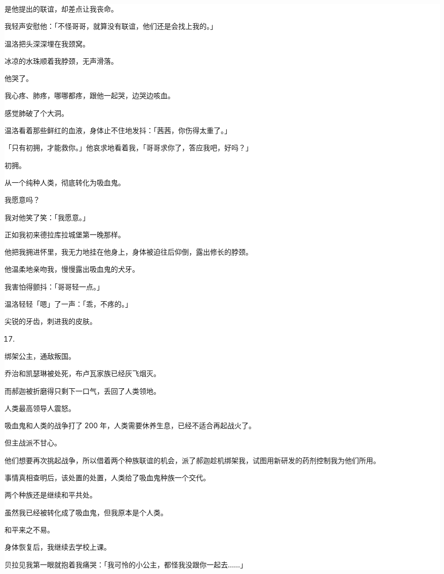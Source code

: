 是他提出的联谊，却差点让我丧命。

我轻声安慰他：「不怪哥哥，就算没有联谊，他们还是会找上我的。」

温洛把头深深埋在我颈窝。

冰凉的水珠顺着我脖颈，无声滑落。

他哭了。

我心疼、肺疼，哪哪都疼，跟他一起哭，边哭边咳血。

感觉肺破了个大洞。

温洛看着那些鲜红的血液，身体止不住地发抖：「茜茜，你伤得太重了。」

「只有初拥，才能救你。」他哀求地看着我，「哥哥求你了，答应我吧，好吗？」

初拥。

从一个纯种人类，彻底转化为吸血鬼。

我愿意吗？

我对他笑了笑：「我愿意。」

正如我初来德拉库拉城堡第一晚那样。

他把我拥进怀里，我无力地挂在他身上，身体被迫往后仰倒，露出修长的脖颈。

他温柔地亲吻我，慢慢露出吸血鬼的犬牙。

我害怕得颤抖：「哥哥轻一点。」

温洛轻轻「嗯」了一声：「乖，不疼的。」

尖锐的牙齿，刺进我的皮肤。

17.

绑架公主，通敌叛国。

乔治和凯瑟琳被处死，布卢瓦家族已经灰飞烟灭。

而郝迦被折磨得只剩下一口气，丢回了人类领地。

人类最高领导人震怒。

吸血鬼和人类的战争打了 200 年，人类需要休养生息，已经不适合再起战火了。

但主战派不甘心。

他们想要再次挑起战争，所以借着两个种族联谊的机会，派了郝迦趁机绑架我，试图用新研发的药剂控制我为他们所用。

事情真相查明后，该处置的处置，人类给了吸血鬼种族一个交代。

两个种族还是继续和平共处。

虽然我已经被转化成了吸血鬼，但我原本是个人类。

和平来之不易。

身体恢复后，我继续去学校上课。

贝拉见我第一眼就抱着我痛哭：「我可怜的小公主，都怪我没跟你一起去……」
